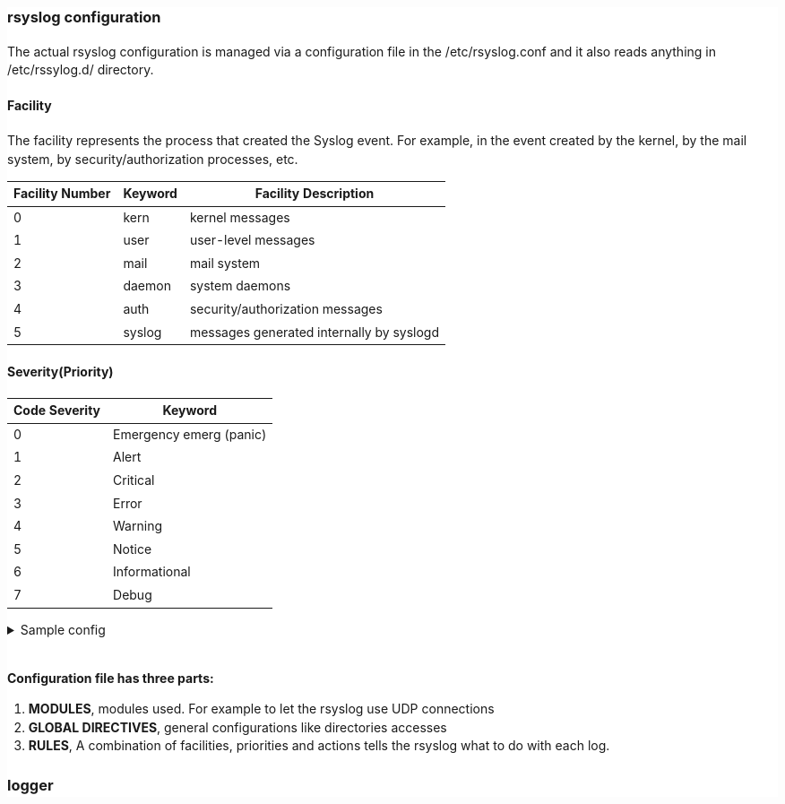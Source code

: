 ### rsyslog configuration

The actual rsyslog configuration is managed via a configuration file in the /etc/rsyslog.conf and it also reads anything in /etc/rssylog.d/ directory.

#### Facility

The facility represents the process that created the Syslog event. For example, in the event created by the kernel, by the mail system, by security/authorization processes, etc.

| Facility Number | Keyword | Facility Description |
| --- | --- | --- |
| 0 | kern | kernel messages|
| 1 | user | user-level messages|
| 2 | mail | mail system|
| 3 | daemon| system daemons|
| 4 | auth |security/authorization messages|
| 5 | syslog |messages generated internally by syslogd|

#### Severity(Priority)

| Code Severity | Keyword |
| --- | --- |
| 0 | Emergency emerg (panic) |
| 1 | Alert |
| 2 | Critical |
| 3 | Error |
| 4 | Warning |
| 5 | Notice |
| 6 | Informational |
| 7 | Debug |

<details><summary>Sample config</summary></details>

</br>

**Configuration file has three parts:**

1. **MODULES**, modules used. For example to let the rsyslog use UDP connections
2. **GLOBAL DIRECTIVES**, general configurations like directories accesses
3. **RULES**, A combination of facilities, priorities and actions tells the rsyslog what to do with each log.

### logger
